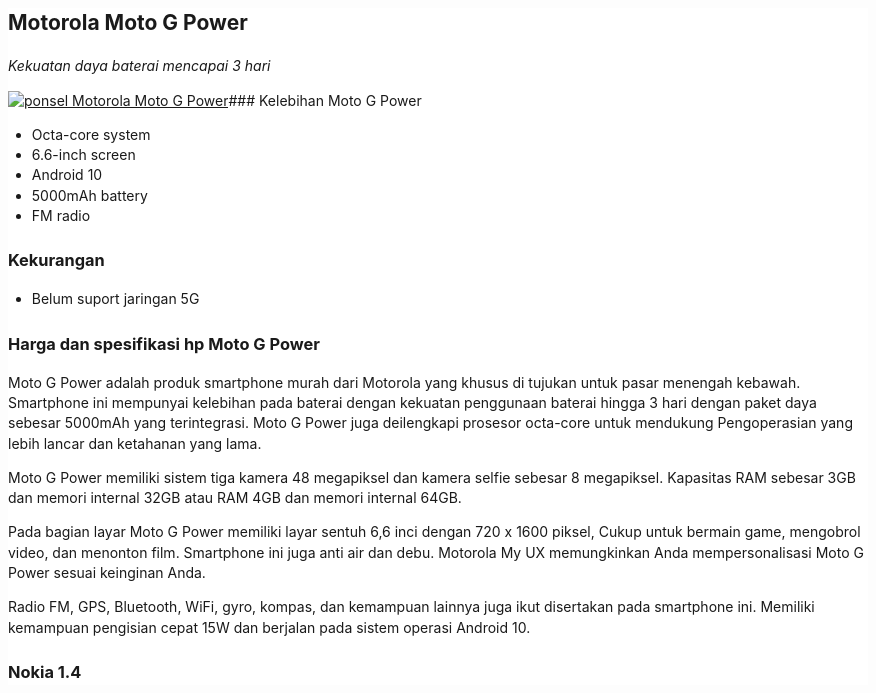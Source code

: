 
Motorola Moto G Power
---------------------


*Kekuatan daya baterai mencapai 3 hari*

[![ponsel Motorola Moto G Power](https://blogger.googleusercontent.com/img/b/R29vZ2xl/AVvXsEhzjsSaVSI5ccfoOW3mQytnOE6u4ip0TiYvGBjON2WV7OsUMAxp0LgZ2wm5xbGEGPj6NeoDJk0e5Wje3yOGF7kqiPruBSgecJ17xhnEZ989LtP0F-KD_n8iahl6Zpz8nRgfzPwgeUUJwk_Doy9-ydKQ1XgX81UQdgrObljFI9h5IUGqMihKELivBd2Nyg/w640-h360/Motorola-Moto-G-Power.jpg "Motorola Moto G Power")](https://blogger.googleusercontent.com/img/b/R29vZ2xl/AVvXsEhzjsSaVSI5ccfoOW3mQytnOE6u4ip0TiYvGBjON2WV7OsUMAxp0LgZ2wm5xbGEGPj6NeoDJk0e5Wje3yOGF7kqiPruBSgecJ17xhnEZ989LtP0F-KD_n8iahl6Zpz8nRgfzPwgeUUJwk_Doy9-ydKQ1XgX81UQdgrObljFI9h5IUGqMihKELivBd2Nyg/s1511/Motorola-Moto-G-Power.jpg)### Kelebihan Moto G Power


* Octa-core system
* 6.6-inch screen
* Android 10
* 5000mAh battery
* FM radio


### Kekurangan


* Belum suport jaringan 5G


### Harga dan spesifikasi hp Moto G Power


Moto G Power adalah produk smartphone murah dari Motorola yang khusus
 di tujukan untuk pasar menengah kebawah. Smartphone ini mempunyai 
kelebihan pada baterai dengan kekuatan penggunaan baterai hingga 3 hari 
dengan paket daya sebesar 5000mAh yang terintegrasi. Moto G Power juga 
deilengkapi prosesor octa-core untuk mendukung Pengoperasian yang lebih 
lancar dan ketahanan yang lama.


Moto G Power memiliki sistem tiga kamera 48 megapiksel dan kamera 
selfie sebesar 8 megapiksel. Kapasitas RAM sebesar 3GB dan memori 
internal 32GB atau RAM 4GB dan memori internal 64GB.



Pada bagian layar Moto G Power memiliki layar sentuh 6,6 inci dengan 
720 x 1600 piksel, Cukup untuk bermain game, mengobrol video, dan 
menonton film. Smartphone ini juga anti air dan debu. Motorola My UX 
memungkinkan Anda mempersonalisasi Moto G Power sesuai keinginan Anda.


Radio FM, GPS, Bluetooth, WiFi, gyro, kompas, dan kemampuan lainnya 
juga ikut disertakan pada smartphone ini. Memiliki kemampuan pengisian 
cepat 15W dan berjalan pada sistem operasi Android 10.   


### Nokia 1.4

